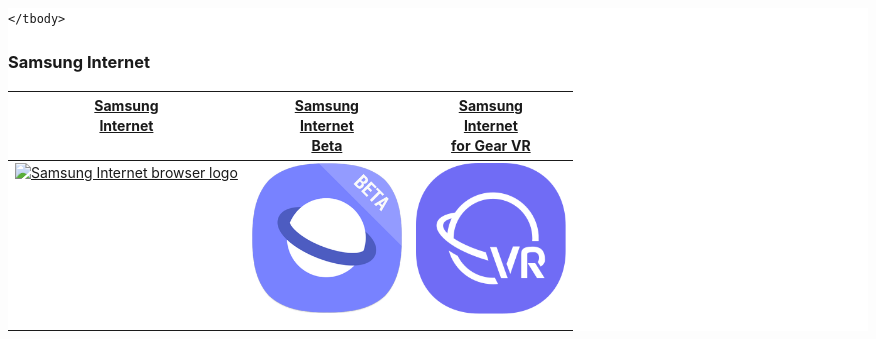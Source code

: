     </tbody>
</table>

### Samsung Internet

<table>
    <thead>
        <tr>
            <th>
                <a href="https://developer.samsung.com/internet">Samsung<br>Internet</a>
            </th>
            <th>
                <a href="https://samsunginter.net/">Samsung<br>Internet<br>Beta</a>
            </th>
            <th>
                <a href="https://samsunginter.net/">Samsung<br>Internet<br>for Gear VR</a>
            </th>
        </tr>
    </thead>
    <tbody>
        <tr height=170>
            <td>
                <a href="samsung-internet">
                    <img width=150 src="samsung-internet/samsung-internet.svg" alt="Samsung Internet browser logo">
                </a>
            </td>
            <td>
                <a href="samsung-internet-beta">
                    <img width=150 src="samsung-internet-beta/samsung-internet-beta_256x256.png" alt="Samsung Internet Beta browser logo">
                </a>
            </td>
            <td>
                <a href="samsung-internet-gear-vr">
                    <img width=150 src="samsung-internet-gear-vr/samsung-internet-gear-vr.svg" alt="Samsung Internet for Gear VR browser logo">
                </a>
            </td>
        </tr>